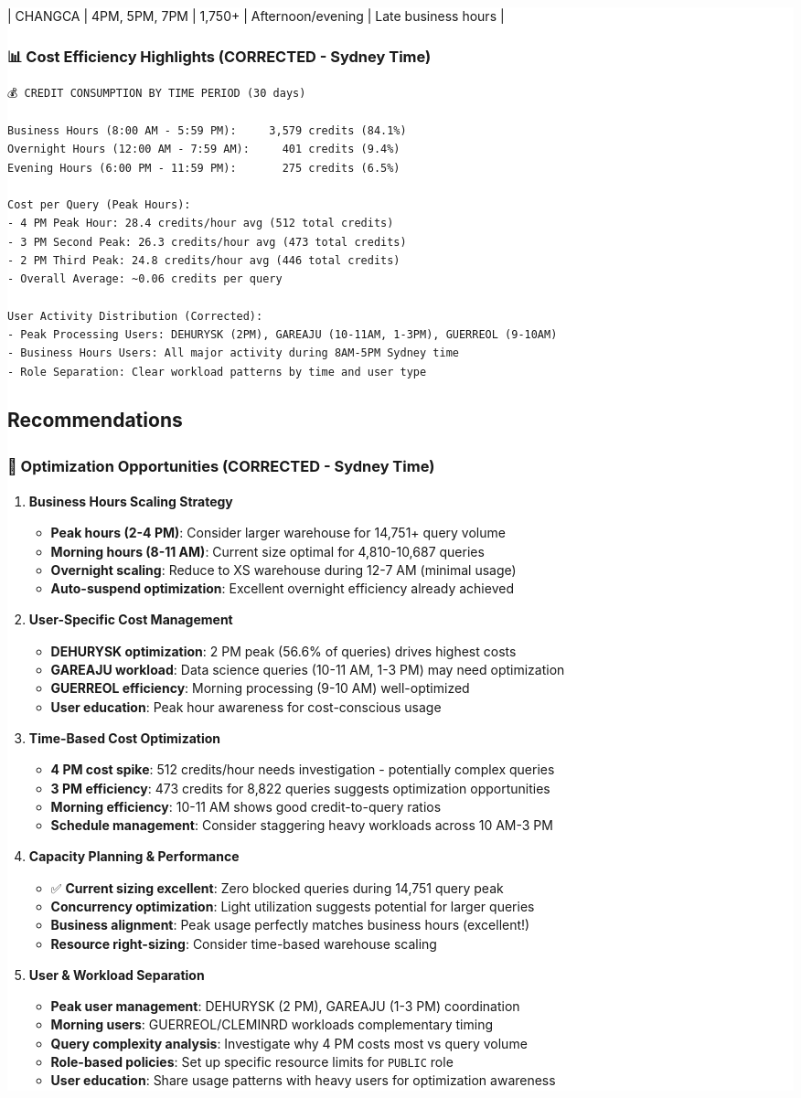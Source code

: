| CHANGCA   | 4PM, 5PM, 7PM         | 1,750+        | Afternoon/evening       | Late business hours    |

### 📊 Cost Efficiency Highlights (CORRECTED - Sydney Time)
```
💰 CREDIT CONSUMPTION BY TIME PERIOD (30 days)

Business Hours (8:00 AM - 5:59 PM):     3,579 credits (84.1%)
Overnight Hours (12:00 AM - 7:59 AM):     401 credits (9.4%) 
Evening Hours (6:00 PM - 11:59 PM):       275 credits (6.5%)

Cost per Query (Peak Hours):
- 4 PM Peak Hour: 28.4 credits/hour avg (512 total credits)
- 3 PM Second Peak: 26.3 credits/hour avg (473 total credits)  
- 2 PM Third Peak: 24.8 credits/hour avg (446 total credits)
- Overall Average: ~0.06 credits per query

User Activity Distribution (Corrected):
- Peak Processing Users: DEHURYSK (2PM), GAREAJU (10-11AM, 1-3PM), GUERREOL (9-10AM)
- Business Hours Users: All major activity during 8AM-5PM Sydney time
- Role Separation: Clear workload patterns by time and user type
```

## Recommendations

### 🎯 Optimization Opportunities (CORRECTED - Sydney Time)

1. **Business Hours Scaling Strategy**  
   - **Peak hours (2-4 PM)**: Consider larger warehouse for 14,751+ query volume
   - **Morning hours (8-11 AM)**: Current size optimal for 4,810-10,687 queries
   - **Overnight scaling**: Reduce to XS warehouse during 12-7 AM (minimal usage)
   - **Auto-suspend optimization**: Excellent overnight efficiency already achieved

2. **User-Specific Cost Management**
   - **DEHURYSK optimization**: 2 PM peak (56.6% of queries) drives highest costs
   - **GAREAJU workload**: Data science queries (10-11 AM, 1-3 PM) may need optimization
   - **GUERREOL efficiency**: Morning processing (9-10 AM) well-optimized  
   - **User education**: Peak hour awareness for cost-conscious usage

3. **Time-Based Cost Optimization**
   - **4 PM cost spike**: 512 credits/hour needs investigation - potentially complex queries
   - **3 PM efficiency**: 473 credits for 8,822 queries suggests optimization opportunities
   - **Morning efficiency**: 10-11 AM shows good credit-to-query ratios
   - **Schedule management**: Consider staggering heavy workloads across 10 AM-3 PM

4. **Capacity Planning & Performance**
   - ✅ **Current sizing excellent**: Zero blocked queries during 14,751 query peak
   - **Concurrency optimization**: Light utilization suggests potential for larger queries
   - **Business alignment**: Peak usage perfectly matches business hours (excellent!)
   - **Resource right-sizing**: Consider time-based warehouse scaling

5. **User & Workload Separation**
   - **Peak user management**: DEHURYSK (2 PM), GAREAJU (1-3 PM) coordination
   - **Morning users**: GUERREOL/CLEMINRD workloads complementary timing
   - **Query complexity analysis**: Investigate why 4 PM costs most vs query volume
   - **Role-based policies**: Set up specific resource limits for `PUBLIC` role
   - **User education**: Share usage patterns with heavy users for optimization awareness
